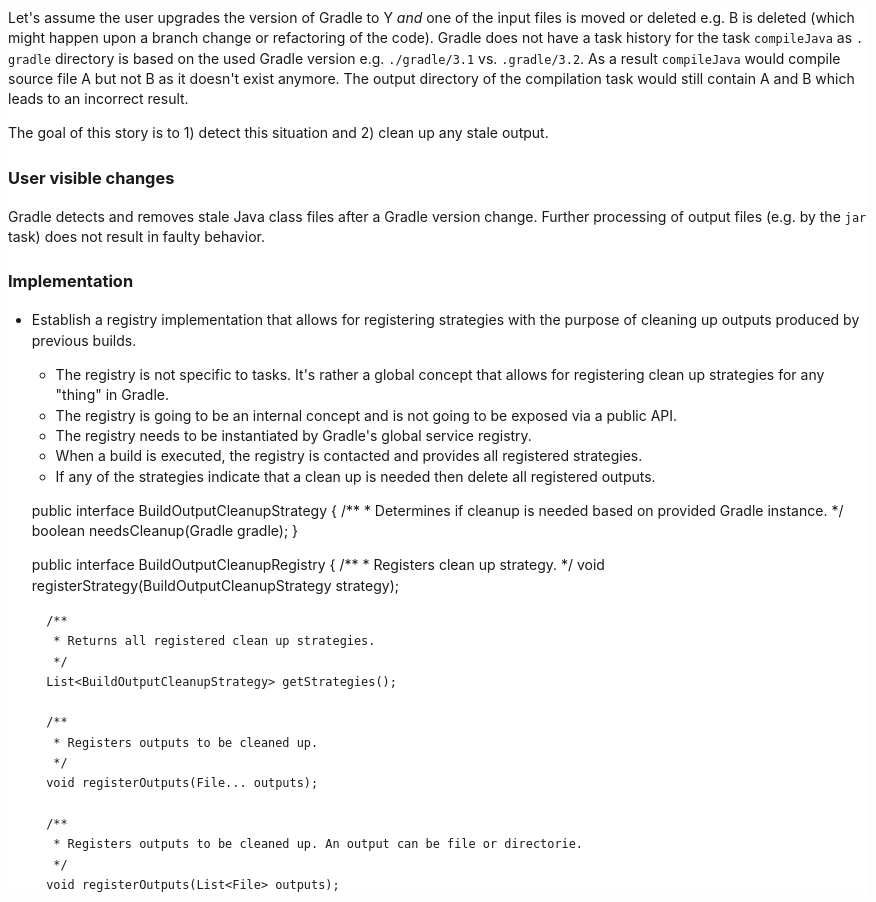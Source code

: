 Let's assume the user upgrades the version of Gradle to Y _and_ one of the input files is moved or deleted e.g. B is deleted (which might happen upon a branch change or refactoring of the code). 
Gradle does not have a task history for the task `compileJava` as `.gradle` directory is based on the used Gradle version e.g. `./gradle/3.1` vs. `.gradle/3.2`. As a result `compileJava` would compile
source file A but not B as it doesn't exist anymore. The output directory of the compilation task would still contain A and B which leads to an incorrect result.

The goal of this story is to 1) detect this situation and 2) clean up any stale output.

### User visible changes

Gradle detects and removes stale Java class files after a Gradle version change. Further processing of output files (e.g. by the `jar` task) does not result in faulty behavior.

### Implementation

- Establish a registry implementation that allows for registering strategies with the purpose of cleaning up outputs produced by previous builds.
    - The registry is not specific to tasks. It's rather a global concept that allows for registering clean up strategies for any "thing" in Gradle.
    - The registry is going to be an internal concept and is not going to be exposed via a public API.
    - The registry needs to be instantiated by Gradle's global service registry. 
    - When a build is executed, the registry is contacted and provides all registered strategies.
    - If any of the strategies indicate that a clean up is needed then delete all registered outputs.



    public interface BuildOutputCleanupStrategy {
        /**
         * Determines if cleanup is needed based on provided Gradle instance.
         */
        boolean needsCleanup(Gradle gradle);
    }

    public interface BuildOutputCleanupRegistry {
        /**
         * Registers clean up strategy.
         */
        void registerStrategy(BuildOutputCleanupStrategy strategy);
        
        /**
         * Returns all registered clean up strategies.
         */
        List<BuildOutputCleanupStrategy> getStrategies();
        
        /**
         * Registers outputs to be cleaned up.
         */
        void registerOutputs(File... outputs);

        /**
         * Registers outputs to be cleaned up. An output can be file or directorie.
         */
        void registerOutputs(List<File> outputs);
        